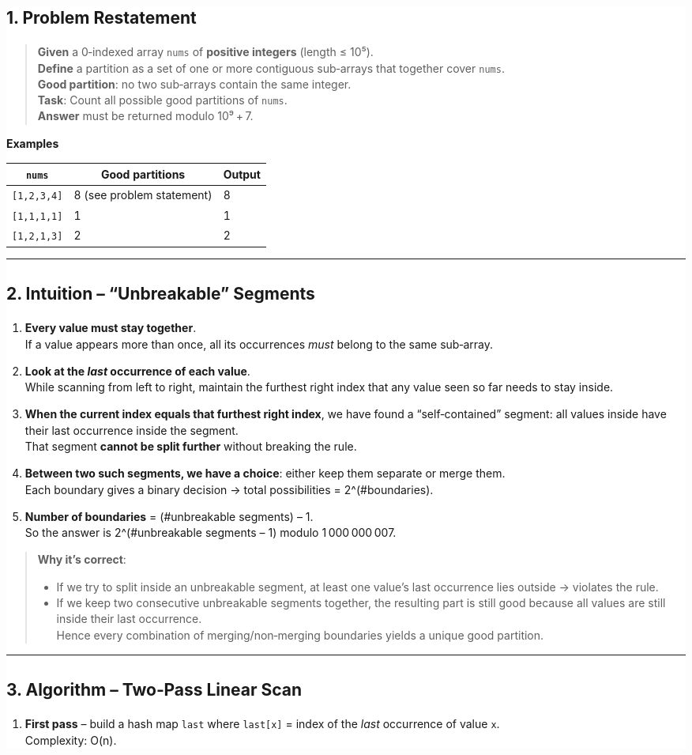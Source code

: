 
## 1. Problem Restatement

> **Given** a 0‑indexed array `nums` of **positive integers** (length ≤ 10⁵).  
> **Define** a partition as a set of one or more contiguous sub‑arrays that together cover `nums`.  
> **Good partition**: no two sub‑arrays contain the same integer.  
> **Task**: Count all possible good partitions of `nums`.  
> **Answer** must be returned modulo 10⁹ + 7.

**Examples**

| `nums` | Good partitions | Output |
|--------|-----------------|--------|
| `[1,2,3,4]` | 8 (see problem statement) | 8 |
| `[1,1,1,1]` | 1 | 1 |
| `[1,2,1,3]` | 2 | 2 |

---

## 2. Intuition – “Unbreakable” Segments

1. **Every value must stay together**.  
   If a value appears more than once, all its occurrences *must* belong to the same sub‑array.

2. **Look at the *last* occurrence of each value**.  
   While scanning from left to right, maintain the furthest right index that any value seen so far needs to stay inside.

3. **When the current index equals that furthest right index**, we have found a “self‑contained” segment: all values inside have their last occurrence inside the segment.  
   That segment **cannot be split further** without breaking the rule.

4. **Between two such segments, we have a choice**: either keep them separate or merge them.  
   Each boundary gives a binary decision → total possibilities = 2^(#boundaries).

5. **Number of boundaries** = (#unbreakable segments) – 1.  
   So the answer is 2^(#unbreakable segments – 1) modulo 1 000 000 007.

> **Why it’s correct**:  
> * If we try to split inside an unbreakable segment, at least one value’s last occurrence lies outside → violates the rule.  
> * If we keep two consecutive unbreakable segments together, the resulting part is still good because all values are still inside their last occurrence.  
> Hence every combination of merging/non‑merging boundaries yields a unique good partition.

---

## 3. Algorithm – Two‑Pass Linear Scan

1. **First pass** – build a hash map `last` where `last[x]` = index of the *last* occurrence of value `x`.  
   Complexity: O(n).
